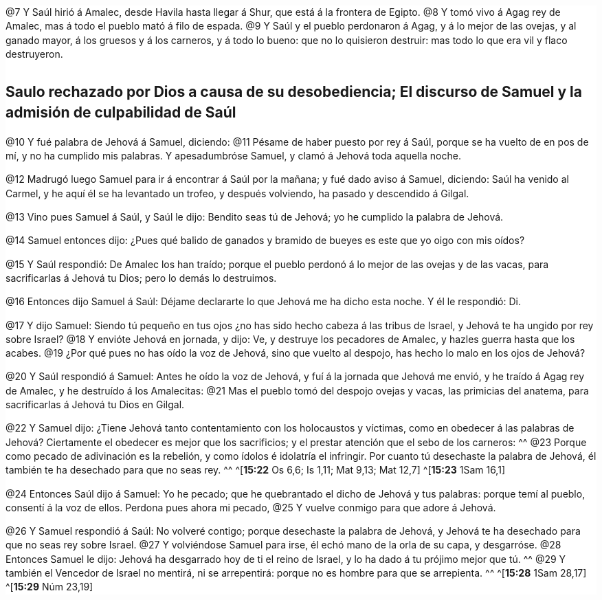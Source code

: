 @7 Y Saúl hirió á Amalec, desde Havila hasta llegar á Shur, que está á la frontera de Egipto. @8 Y tomó vivo á Agag rey de Amalec, mas á todo el pueblo mató á filo de espada. @9 Y Saúl y el pueblo perdonaron á Agag, y á lo mejor de las ovejas, y al ganado mayor, á los gruesos y á los carneros, y á todo lo bueno: que no lo quisieron destruir: mas todo lo que era vil y flaco destruyeron. 


## Saulo rechazado por Dios a causa de su desobediencia; El discurso de Samuel y la admisión de culpabilidad de Saúl
@10 Y fué palabra de Jehová á Samuel, diciendo: @11 Pésame de haber puesto por rey á Saúl, porque se ha vuelto de en pos de mí, y no ha cumplido mis palabras. Y apesadumbróse Samuel, y clamó á Jehová toda aquella noche. 

@12 Madrugó luego Samuel para ir á encontrar á Saúl por la mañana; y fué dado aviso á Samuel, diciendo: Saúl ha venido al Carmel, y he aquí él se ha levantado un trofeo, y después volviendo, ha pasado y descendido á Gilgal. 

@13 Vino pues Samuel á Saúl, y Saúl le dijo: Bendito seas tú de Jehová; yo he cumplido la palabra de Jehová. 

@14 Samuel entonces dijo: ¿Pues qué balido de ganados y bramido de bueyes es este que yo oigo con mis oídos? 

@15 Y Saúl respondió: De Amalec los han traído; porque el pueblo perdonó á lo mejor de las ovejas y de las vacas, para sacrificarlas á Jehová tu Dios; pero lo demás lo destruimos. 

@16 Entonces dijo Samuel á Saúl: Déjame declararte lo que Jehová me ha dicho esta noche. Y él le respondió: Di. 

@17 Y dijo Samuel: Siendo tú pequeño en tus ojos ¿no has sido hecho cabeza á las tribus de Israel, y Jehová te ha ungido por rey sobre Israel? @18 Y envióte Jehová en jornada, y dijo: Ve, y destruye los pecadores de Amalec, y hazles guerra hasta que los acabes. @19 ¿Por qué pues no has oído la voz de Jehová, sino que vuelto al despojo, has hecho lo malo en los ojos de Jehová? 

@20 Y Saúl respondió á Samuel: Antes he oído la voz de Jehová, y fuí á la jornada que Jehová me envió, y he traído á Agag rey de Amalec, y he destruído á los Amalecitas: @21 Mas el pueblo tomó del despojo ovejas y vacas, las primicias del anatema, para sacrificarlas á Jehová tu Dios en Gilgal. 

@22 Y Samuel dijo: ¿Tiene Jehová tanto contentamiento con los holocaustos y víctimas, como en obedecer á las palabras de Jehová? Ciertamente el obedecer es mejor que los sacrificios; y el prestar atención que el sebo de los carneros: ^^ @23 Porque como pecado de adivinación es la rebelión, y como ídolos é idolatría el infringir. Por cuanto tú desechaste la palabra de Jehová, él también te ha desechado para que no seas rey. 
^^ 
^[**15:22** Os 6,6; Is 1,11; Mat 9,13; Mat 12,7] ^[**15:23** 1Sam 16,1]

@24 Entonces Saúl dijo á Samuel: Yo he pecado; que he quebrantado el dicho de Jehová y tus palabras: porque temí al pueblo, consentí á la voz de ellos. Perdona pues ahora mi pecado, @25 Y vuelve conmigo para que adore á Jehová. 

@26 Y Samuel respondió á Saúl: No volveré contigo; porque desechaste la palabra de Jehová, y Jehová te ha desechado para que no seas rey sobre Israel. @27 Y volviéndose Samuel para irse, él echó mano de la orla de su capa, y desgarróse. @28 Entonces Samuel le dijo: Jehová ha desgarrado hoy de ti el reino de Israel, y lo ha dado á tu prójimo mejor que tú. ^^ @29 Y también el Vencedor de Israel no mentirá, ni se arrepentirá: porque no es hombre para que se arrepienta. 
^^ 
^[**15:28** 1Sam 28,17] ^[**15:29** Núm 23,19]
